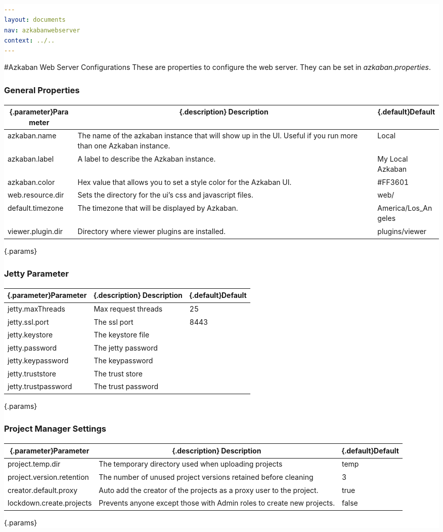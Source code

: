 ```yaml
---
layout: documents
nav: azkabanwebserver
context: ../..
---
```

#Azkaban Web Server Configurations
These are properties to configure the web server. They can be set in _azkaban.properties_.

### General Properties
|{.parameter}Parameter|{.description} Description                                                                                       |{.default}Default    |
|---------------------|-----------------------------------------------------------------------------------------------------------------|---------------------|
|azkaban.name         | The name of the azkaban instance that will show up in the UI. Useful if you run more than one Azkaban instance. | Local               |
|azkaban.label        | A label to describe the Azkaban instance.                                                                       | My Local Azkaban    |
|azkaban.color        | Hex value that allows you to set a style color for the Azkaban UI.                                              | #FF3601             |
|web.resource.dir     | Sets the directory for the ui’s css and javascript files.                                                       | web/                |
|default.timezone     | The timezone that will be displayed by Azkaban.                                                                 | America/Los_Angeles |
|viewer.plugin.dir    | Directory where viewer plugins are installed.                                                                   | plugins/viewer      |
{.params}

### Jetty Parameter
|{.parameter}Parameter|{.description} Description                           |{.default}Default    |
|---------------------|-----------------------------------------------------|---------------------|
|jetty.maxThreads     | Max request threads                                 | 25                  |
|jetty.ssl.port       | The ssl port                                        | 8443                |
|jetty.keystore       | The keystore file                                   |                     |
|jetty.password       | The jetty password                                  |                     |
|jetty.keypassword    | The keypassword                                     |                     |
|jetty.truststore     | The trust store                                     |                     |
|jetty.trustpassword  | The trust password                                  |                     |
{.params}

### Project Manager Settings
|{.parameter}Parameter               |{.description} Description                                                       |{.default}Default    |
|------------------------------------|---------------------------------------------------------------------------------|---------------------|
|project.temp.dir                    | The temporary directory used when uploading projects                            | temp                |
|project.version.retention           | The number of unused project versions retained before cleaning                  | 3                   |
|creator.default.proxy               | Auto add the creator of the projects as a proxy user to the project.            | true                |
|lockdown.create.projects            | Prevents anyone except those with Admin roles to create new projects.           | false               |
{.params}
